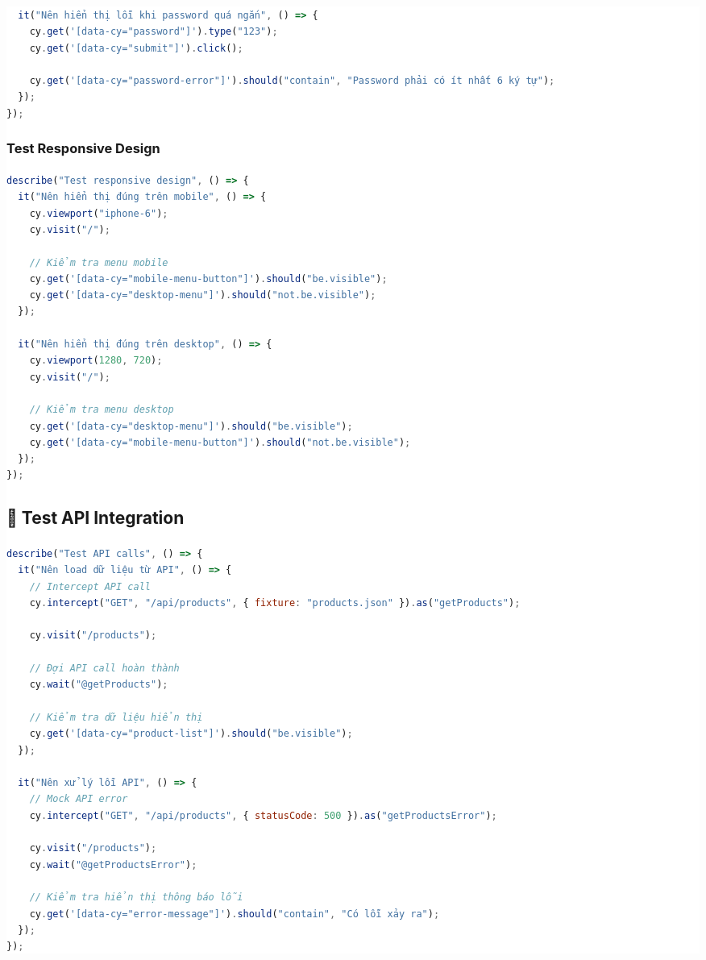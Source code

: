 ```javascript
  it("Nên hiển thị lỗi khi password quá ngắn", () => {
    cy.get('[data-cy="password"]').type("123");
    cy.get('[data-cy="submit"]').click();

    cy.get('[data-cy="password-error"]').should("contain", "Password phải có ít nhất 6 ký tự");
  });
});
```

### Test Responsive Design

```javascript
describe("Test responsive design", () => {
  it("Nên hiển thị đúng trên mobile", () => {
    cy.viewport("iphone-6");
    cy.visit("/");

    // Kiểm tra menu mobile
    cy.get('[data-cy="mobile-menu-button"]').should("be.visible");
    cy.get('[data-cy="desktop-menu"]').should("not.be.visible");
  });

  it("Nên hiển thị đúng trên desktop", () => {
    cy.viewport(1280, 720);
    cy.visit("/");

    // Kiểm tra menu desktop
    cy.get('[data-cy="desktop-menu"]').should("be.visible");
    cy.get('[data-cy="mobile-menu-button"]').should("not.be.visible");
  });
});
```

## 🔄 Test API Integration

```javascript
describe("Test API calls", () => {
  it("Nên load dữ liệu từ API", () => {
    // Intercept API call
    cy.intercept("GET", "/api/products", { fixture: "products.json" }).as("getProducts");

    cy.visit("/products");

    // Đợi API call hoàn thành
    cy.wait("@getProducts");

    // Kiểm tra dữ liệu hiển thị
    cy.get('[data-cy="product-list"]').should("be.visible");
  });

  it("Nên xử lý lỗi API", () => {
    // Mock API error
    cy.intercept("GET", "/api/products", { statusCode: 500 }).as("getProductsError");

    cy.visit("/products");
    cy.wait("@getProductsError");

    // Kiểm tra hiển thị thông báo lỗi
    cy.get('[data-cy="error-message"]').should("contain", "Có lỗi xảy ra");
  });
});
```
